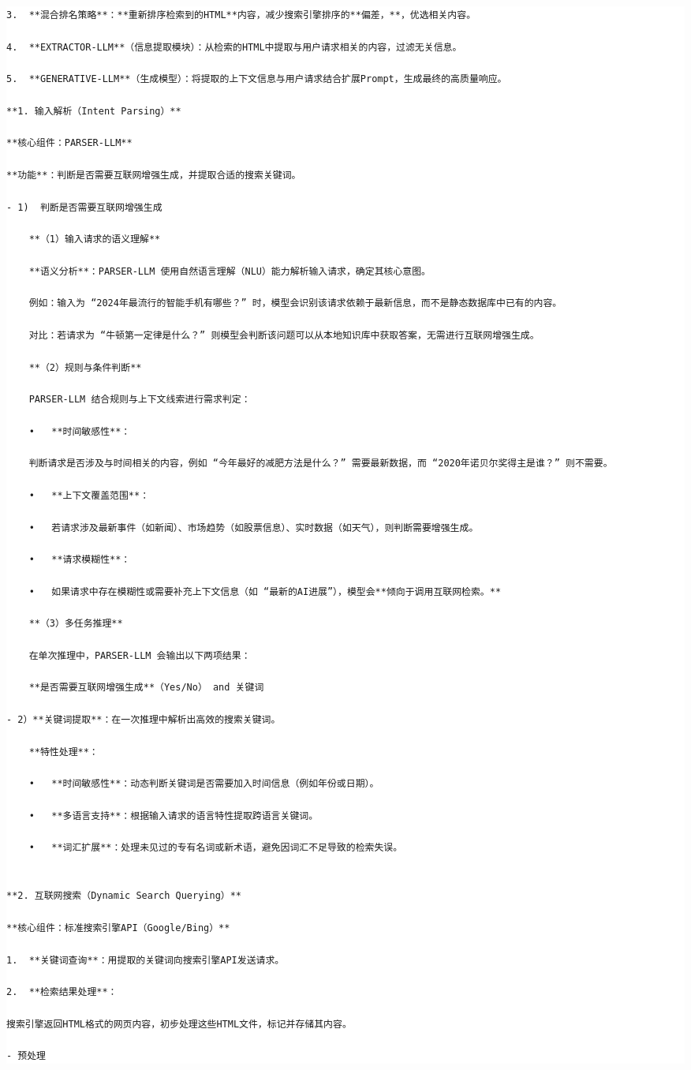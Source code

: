     3.	**混合排名策略**：**重新排序检索到的HTML**内容，减少搜索引擎排序的**偏差，**，优选相关内容。
    
    4.	**EXTRACTOR-LLM**（信息提取模块）：从检索的HTML中提取与用户请求相关的内容，过滤无关信息。
    
    5.	**GENERATIVE-LLM**（生成模型）：将提取的上下文信息与用户请求结合扩展Prompt，生成最终的高质量响应。
    
    **1. 输入解析（Intent Parsing）**
    
    **核心组件：PARSER-LLM**
    
    **功能**：判断是否需要互联网增强生成，并提取合适的搜索关键词。
    
    - 1)  判断是否需要互联网增强生成
        
        **（1）输入请求的语义理解**
        
        **语义分析**：PARSER-LLM 使用自然语言理解（NLU）能力解析输入请求，确定其核心意图。
        
        例如：输入为 “2024年最流行的智能手机有哪些？” 时，模型会识别该请求依赖于最新信息，而不是静态数据库中已有的内容。
        
        对比：若请求为 “牛顿第一定律是什么？” 则模型会判断该问题可以从本地知识库中获取答案，无需进行互联网增强生成。
        
        **（2）规则与条件判断**
        
        PARSER-LLM 结合规则与上下文线索进行需求判定：
        
        •	**时间敏感性**：
        
        判断请求是否涉及与时间相关的内容，例如 “今年最好的减肥方法是什么？” 需要最新数据，而 “2020年诺贝尔奖得主是谁？” 则不需要。
        
        •	**上下文覆盖范围**：
        
        •	若请求涉及最新事件（如新闻）、市场趋势（如股票信息）、实时数据（如天气），则判断需要增强生成。
        
        •	**请求模糊性**：
        
        •	如果请求中存在模糊性或需要补充上下文信息（如 “最新的AI进展”），模型会**倾向于调用互联网检索。**
        
        **（3）多任务推理**
        
        在单次推理中，PARSER-LLM 会输出以下两项结果：
        
        **是否需要互联网增强生成**（Yes/No） and 关键词
        
    - 2）**关键词提取**：在一次推理中解析出高效的搜索关键词。
        
        **特性处理**：
        
        •	**时间敏感性**：动态判断关键词是否需要加入时间信息（例如年份或日期）。
        
        •	**多语言支持**：根据输入请求的语言特性提取跨语言关键词。
        
        •	**词汇扩展**：处理未见过的专有名词或新术语，避免因词汇不足导致的检索失误。
        
    
    **2. 互联网搜索（Dynamic Search Querying）**
    
    **核心组件：标准搜索引擎API（Google/Bing）**
    
    1.	**关键词查询**：用提取的关键词向搜索引擎API发送请求。
    
    2.	**检索结果处理**：
    
    搜索引擎返回HTML格式的网页内容，初步处理这些HTML文件，标记并存储其内容。
    
    - 预处理
        